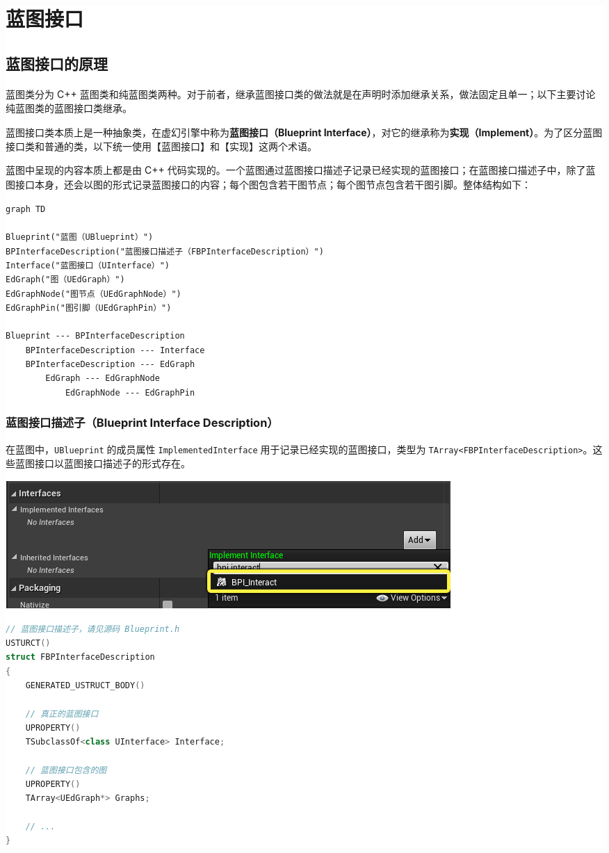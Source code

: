 # 蓝图接口


## 蓝图接口的原理

蓝图类分为 C++ 蓝图类和纯蓝图类两种。对于前者，继承蓝图接口类的做法就是在声明时添加继承关系，做法固定且单一；以下主要讨论纯蓝图类的蓝图接口类继承。

蓝图接口类本质上是一种抽象类，在虚幻引擎中称为**蓝图接口（Blueprint Interface）**，对它的继承称为**实现（Implement）**。为了区分蓝图接口类和普通的类，以下统一使用【蓝图接口】和【实现】这两个术语。

蓝图中呈现的内容本质上都是由 C++ 代码实现的。一个蓝图通过蓝图接口描述子记录已经实现的蓝图接口；在蓝图接口描述子中，除了蓝图接口本身，还会以图的形式记录蓝图接口的内容；每个图包含若干图节点；每个图节点包含若干图引脚。整体结构如下：

```mermaid
graph TD

Blueprint("蓝图（UBlueprint）")
BPInterfaceDescription("蓝图接口描述子（FBPInterfaceDescription）")
Interface("蓝图接口（UInterface）")
EdGraph("图（UEdGraph）")
EdGraphNode("图节点（UEdGraphNode）")
EdGraphPin("图引脚（UEdGraphPin）")

Blueprint --- BPInterfaceDescription
    BPInterfaceDescription --- Interface
    BPInterfaceDescription --- EdGraph
        EdGraph --- EdGraphNode
            EdGraphNode --- EdGraphPin
```

### 蓝图接口描述子（Blueprint Interface Description）

在蓝图中，`UBlueprint` 的成员属性 `ImplementedInterface` 用于记录已经实现的蓝图接口，类型为 `TArray<FBPInterfaceDescription>`。这些蓝图接口以蓝图接口描述子的形式存在。

![](blueprint_interface/introduction_description.png)

```c++
// 蓝图接口描述子，请见源码 Blueprint.h
USTURCT()
struct FBPInterfaceDescription
{
    GENERATED_USTRUCT_BODY()

    // 真正的蓝图接口
    UPROPERTY()
    TSubclassOf<class UInterface> Interface;

    // 蓝图接口包含的图
    UPROPERTY()
    TArray<UEdGraph*> Graphs;

    // ...
}
```
